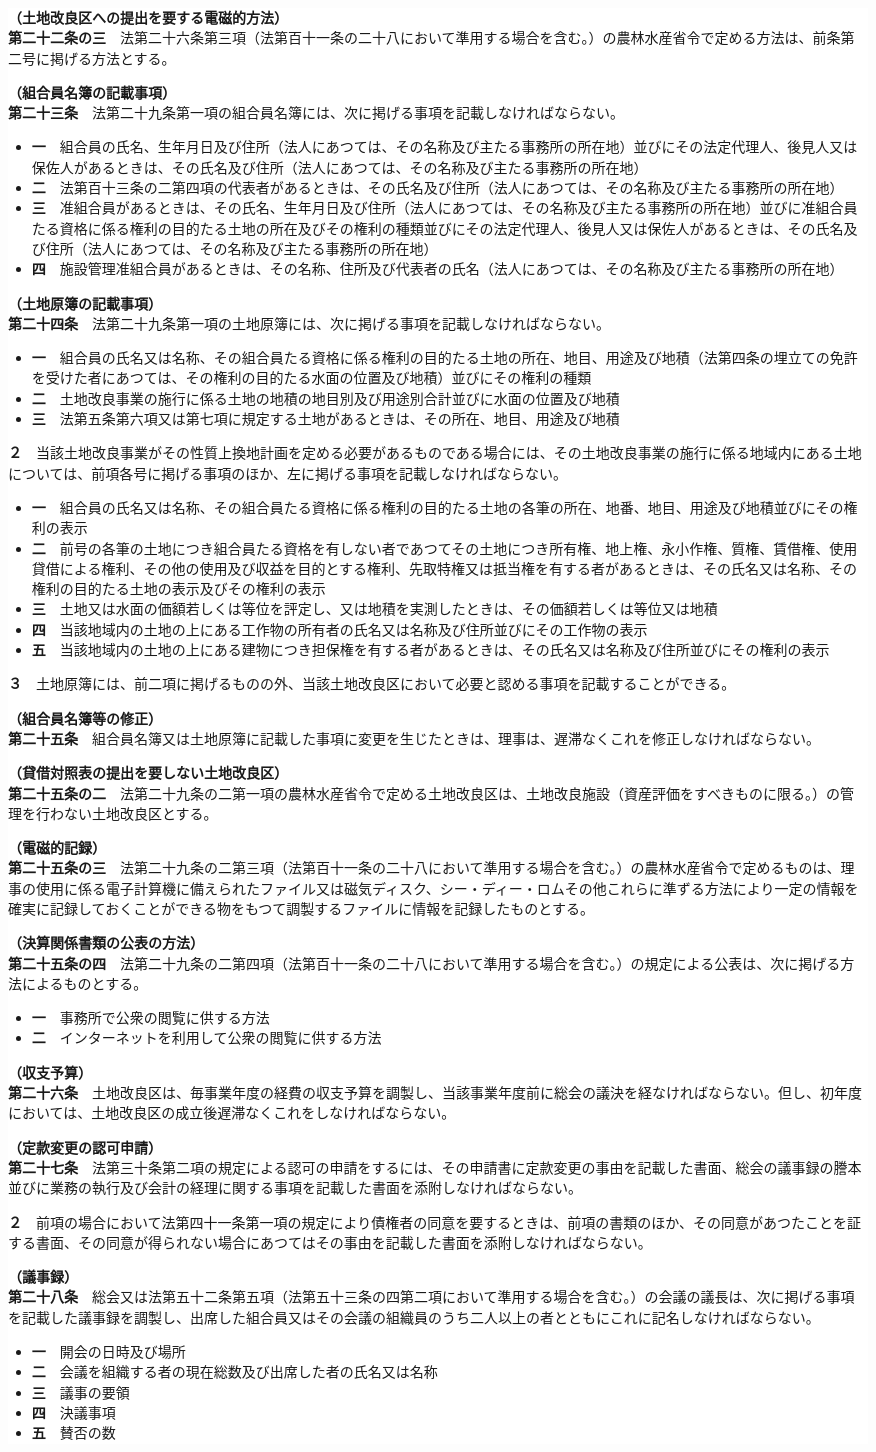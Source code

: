 **（土地改良区への提出を要する電磁的方法）**  
**第二十二条の三**　法第二十六条第三項（法第百十一条の二十八において準用する場合を含む。）の農林水産省令で定める方法は、前条第二号に掲げる方法とする。  
  
**（組合員名簿の記載事項）**  
**第二十三条**　法第二十九条第一項の組合員名簿には、次に掲げる事項を記載しなければならない。  
* **一**　組合員の氏名、生年月日及び住所（法人にあつては、その名称及び主たる事務所の所在地）並びにその法定代理人、後見人又は保佐人があるときは、その氏名及び住所（法人にあつては、その名称及び主たる事務所の所在地）  
* **二**　法第百十三条の二第四項の代表者があるときは、その氏名及び住所（法人にあつては、その名称及び主たる事務所の所在地）  
* **三**　准組合員があるときは、その氏名、生年月日及び住所（法人にあつては、その名称及び主たる事務所の所在地）並びに准組合員たる資格に係る権利の目的たる土地の所在及びその権利の種類並びにその法定代理人、後見人又は保佐人があるときは、その氏名及び住所（法人にあつては、その名称及び主たる事務所の所在地）  
* **四**　施設管理准組合員があるときは、その名称、住所及び代表者の氏名（法人にあつては、その名称及び主たる事務所の所在地）  
  
**（土地原簿の記載事項）**  
**第二十四条**　法第二十九条第一項の土地原簿には、次に掲げる事項を記載しなければならない。  
* **一**　組合員の氏名又は名称、その組合員たる資格に係る権利の目的たる土地の所在、地目、用途及び地積（法第四条の埋立ての免許を受けた者にあつては、その権利の目的たる水面の位置及び地積）並びにその権利の種類  
* **二**　土地改良事業の施行に係る土地の地積の地目別及び用途別合計並びに水面の位置及び地積  
* **三**　法第五条第六項又は第七項に規定する土地があるときは、その所在、地目、用途及び地積  
  
**２**　当該土地改良事業がその性質上換地計画を定める必要があるものである場合には、その土地改良事業の施行に係る地域内にある土地については、前項各号に掲げる事項のほか、左に掲げる事項を記載しなければならない。  
* **一**　組合員の氏名又は名称、その組合員たる資格に係る権利の目的たる土地の各筆の所在、地番、地目、用途及び地積並びにその権利の表示  
* **二**　前号の各筆の土地につき組合員たる資格を有しない者であつてその土地につき所有権、地上権、永小作権、質権、賃借権、使用貸借による権利、その他の使用及び収益を目的とする権利、先取特権又は抵当権を有する者があるときは、その氏名又は名称、その権利の目的たる土地の表示及びその権利の表示  
* **三**　土地又は水面の価額若しくは等位を評定し、又は地積を実測したときは、その価額若しくは等位又は地積  
* **四**　当該地域内の土地の上にある工作物の所有者の氏名又は名称及び住所並びにその工作物の表示  
* **五**　当該地域内の土地の上にある建物につき担保権を有する者があるときは、その氏名又は名称及び住所並びにその権利の表示  
  
**３**　土地原簿には、前二項に掲げるものの外、当該土地改良区において必要と認める事項を記載することができる。  
  
**（組合員名簿等の修正）**  
**第二十五条**　組合員名簿又は土地原簿に記載した事項に変更を生じたときは、理事は、遅滞なくこれを修正しなければならない。  
  
**（貸借対照表の提出を要しない土地改良区）**  
**第二十五条の二**　法第二十九条の二第一項の農林水産省令で定める土地改良区は、土地改良施設（資産評価をすべきものに限る。）の管理を行わない土地改良区とする。  
  
**（電磁的記録）**  
**第二十五条の三**　法第二十九条の二第三項（法第百十一条の二十八において準用する場合を含む。）の農林水産省令で定めるものは、理事の使用に係る電子計算機に備えられたファイル又は磁気ディスク、シー・ディー・ロムその他これらに準ずる方法により一定の情報を確実に記録しておくことができる物をもつて調製するファイルに情報を記録したものとする。  
  
**（決算関係書類の公表の方法）**  
**第二十五条の四**　法第二十九条の二第四項（法第百十一条の二十八において準用する場合を含む。）の規定による公表は、次に掲げる方法によるものとする。  
* **一**　事務所で公衆の閲覧に供する方法  
* **二**　インターネットを利用して公衆の閲覧に供する方法  
  
**（収支予算）**  
**第二十六条**　土地改良区は、毎事業年度の経費の収支予算を調製し、当該事業年度前に総会の議決を経なければならない。但し、初年度においては、土地改良区の成立後遅滞なくこれをしなければならない。  
  
**（定款変更の認可申請）**  
**第二十七条**　法第三十条第二項の規定による認可の申請をするには、その申請書に定款変更の事由を記載した書面、総会の議事録の謄本並びに業務の執行及び会計の経理に関する事項を記載した書面を添附しなければならない。  
  
**２**　前項の場合において法第四十一条第一項の規定により債権者の同意を要するときは、前項の書類のほか、その同意があつたことを証する書面、その同意が得られない場合にあつてはその事由を記載した書面を添附しなければならない。  
  
**（議事録）**  
**第二十八条**　総会又は法第五十二条第五項（法第五十三条の四第二項において準用する場合を含む。）の会議の議長は、次に掲げる事項を記載した議事録を調製し、出席した組合員又はその会議の組織員のうち二人以上の者とともにこれに記名しなければならない。  
* **一**　開会の日時及び場所  
* **二**　会議を組織する者の現在総数及び出席した者の氏名又は名称  
* **三**　議事の要領  
* **四**　決議事項  
* **五**　賛否の数  
  